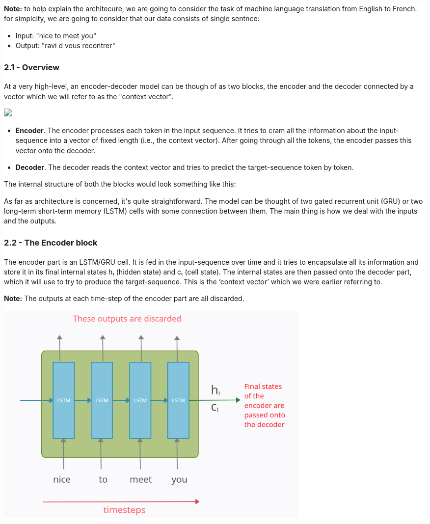 **Note:** to help explain the architecure, we are going to consider the task of machine language translation from English to French. for simplcity, we are going to consider that our data consists of single sentnce:

* Input: "nice to meet you"
* Output: "ravi d vous recontrer"

### 2.1 - Overview

At a very high-level, an encoder-decoder model can be though of as two blocks, the encoder and the decoder connected by a vector which we will refer to as the "context vector".

<img src="encoder_decoder_overview.png" width="600">

* **Encoder**. The encoder processes each token in the input sequence. It tries to cram all the information about the input-sequence into a vector of fixed length (i.e., the context vector). After going through all the tokens, the encoder passes this vector onto the decoder.

* **Decoder**. The decoder reads the context vector and tries to  predict the target-sequence token by token.

The internal structure of both the blocks would look something like this:

As far as architecture is concerned, it's quite straightforward. The model can be thought of two gated recurrent unit (GRU) or two long-term short-term memory (LSTM) cells with some connection between them. The main thing is how we deal with the inputs and the outputs.

### 2.2 - The Encoder block

The encoder part is an LSTM/GRU cell. It is fed in the input-sequence over time and it tries to encapsulate all its information and store it in its final internal states hₜ (hidden state) and cₜ (cell state). The internal states are then passed onto the decoder part, which it will use to try to produce the target-sequence. This is the ‘context vector’ which we were earlier referring to.

**Note:** The outputs at each time-step of the encoder part are all discarded.

<img src="images/encoder_block.png" width="600">
